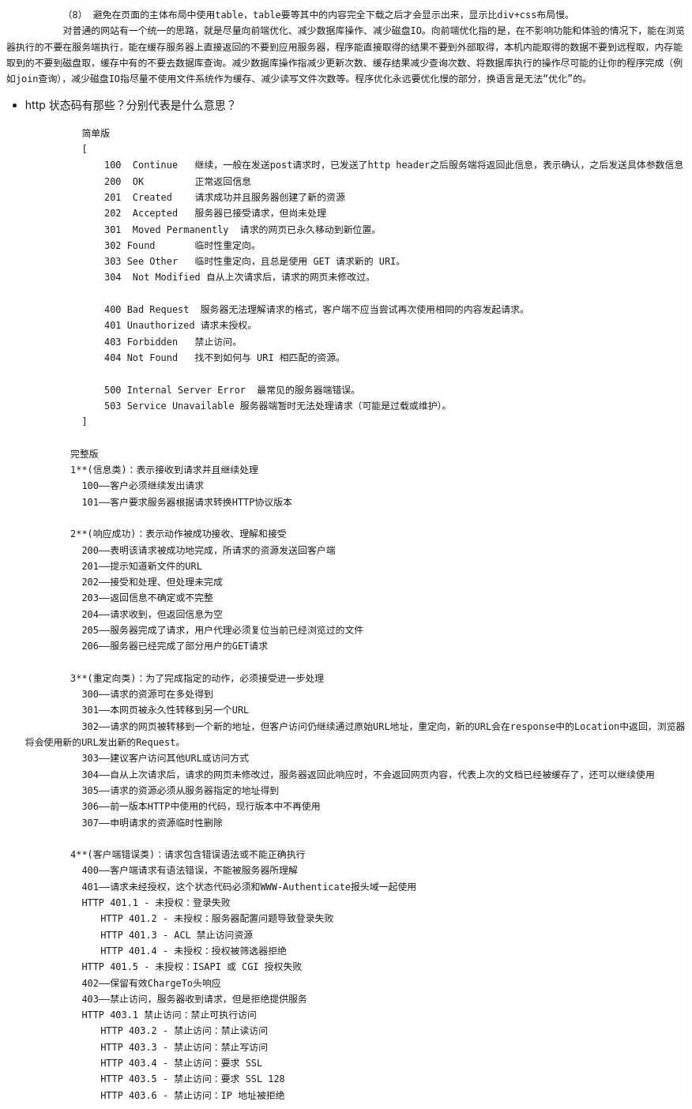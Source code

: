       		  （8） 避免在页面的主体布局中使用table，table要等其中的内容完全下载之后才会显示出来，显示比div+css布局慢。
      		  对普通的网站有一个统一的思路，就是尽量向前端优化、减少数据库操作、减少磁盘IO。向前端优化指的是，在不影响功能和体验的情况下，能在浏览器执行的不要在服务端执行，能在缓存服务器上直接返回的不要到应用服务器，程序能直接取得的结果不要到外部取得，本机内能取得的数据不要到远程取，内存能取到的不要到磁盘取，缓存中有的不要去数据库查询。减少数据库操作指减少更新次数、缓存结果减少查询次数、将数据库执行的操作尽可能的让你的程序完成（例如join查询），减少磁盘IO指尽量不使用文件系统作为缓存、减少读写文件次数等。程序优化永远要优化慢的部分，换语言是无法“优化”的。

* http 状态码有那些？分别代表是什么意思？

      			简单版
      			[
      				100  Continue	继续，一般在发送post请求时，已发送了http header之后服务端将返回此信息，表示确认，之后发送具体参数信息
      				200  OK 		正常返回信息
      				201  Created  	请求成功并且服务器创建了新的资源
      				202  Accepted 	服务器已接受请求，但尚未处理
      				301  Moved Permanently  请求的网页已永久移动到新位置。
      				302 Found  		临时性重定向。
      				303 See Other  	临时性重定向，且总是使用 GET 请求新的 URI。
      				304  Not Modified 自从上次请求后，请求的网页未修改过。

      				400 Bad Request  服务器无法理解请求的格式，客户端不应当尝试再次使用相同的内容发起请求。
      				401 Unauthorized 请求未授权。
      				403 Forbidden  	禁止访问。
      				404 Not Found  	找不到如何与 URI 相匹配的资源。

      				500 Internal Server Error  最常见的服务器端错误。
      				503 Service Unavailable 服务器端暂时无法处理请求（可能是过载或维护）。
      			]

      		  完整版
      		  1**(信息类)：表示接收到请求并且继续处理
      			100——客户必须继续发出请求
      			101——客户要求服务器根据请求转换HTTP协议版本

      		  2**(响应成功)：表示动作被成功接收、理解和接受
      			200——表明该请求被成功地完成，所请求的资源发送回客户端
      			201——提示知道新文件的URL
      			202——接受和处理、但处理未完成
      			203——返回信息不确定或不完整
      			204——请求收到，但返回信息为空
      			205——服务器完成了请求，用户代理必须复位当前已经浏览过的文件
      			206——服务器已经完成了部分用户的GET请求

      		  3**(重定向类)：为了完成指定的动作，必须接受进一步处理
      			300——请求的资源可在多处得到
      			301——本网页被永久性转移到另一个URL
      			302——请求的网页被转移到一个新的地址，但客户访问仍继续通过原始URL地址，重定向，新的URL会在response中的Location中返回，浏览器将会使用新的URL发出新的Request。
      			303——建议客户访问其他URL或访问方式
      			304——自从上次请求后，请求的网页未修改过，服务器返回此响应时，不会返回网页内容，代表上次的文档已经被缓存了，还可以继续使用
      			305——请求的资源必须从服务器指定的地址得到
      			306——前一版本HTTP中使用的代码，现行版本中不再使用
      			307——申明请求的资源临时性删除

      		  4**(客户端错误类)：请求包含错误语法或不能正确执行
      			400——客户端请求有语法错误，不能被服务器所理解
      			401——请求未经授权，这个状态代码必须和WWW-Authenticate报头域一起使用
      			HTTP 401.1 - 未授权：登录失败
      			　　HTTP 401.2 - 未授权：服务器配置问题导致登录失败
      			　　HTTP 401.3 - ACL 禁止访问资源
      			　　HTTP 401.4 - 未授权：授权被筛选器拒绝
      			HTTP 401.5 - 未授权：ISAPI 或 CGI 授权失败
      			402——保留有效ChargeTo头响应
      			403——禁止访问，服务器收到请求，但是拒绝提供服务
      			HTTP 403.1 禁止访问：禁止可执行访问
      			　　HTTP 403.2 - 禁止访问：禁止读访问
      			　　HTTP 403.3 - 禁止访问：禁止写访问
      			　　HTTP 403.4 - 禁止访问：要求 SSL
      			　　HTTP 403.5 - 禁止访问：要求 SSL 128
      			　　HTTP 403.6 - 禁止访问：IP 地址被拒绝